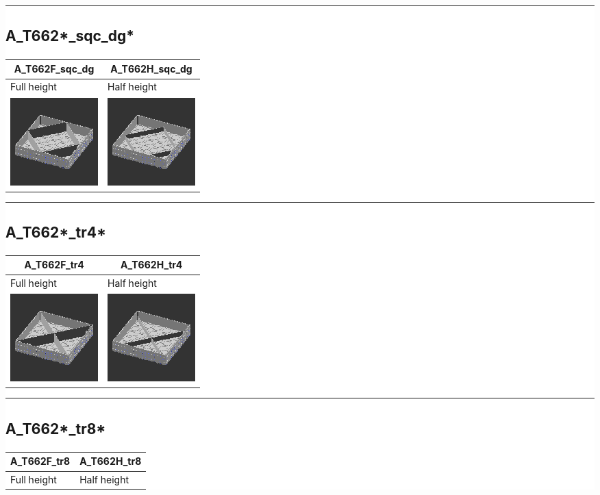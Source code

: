 
---
## A_T662*_sqc_dg*
| **A_T662F_sqc_dg** | **A_T662H_sqc_dg** | 
| --- | --- | 
| Full height | Half height | 
| ![preview](png/A_T662F_sqc_dg.png) | ![preview](png/A_T662H_sqc_dg.png) | 


---
## A_T662*_tr4*
| **A_T662F_tr4** | **A_T662H_tr4** | 
| --- | --- | 
| Full height | Half height | 
| ![preview](png/A_T662F_tr4.png) | ![preview](png/A_T662H_tr4.png) | 


---
## A_T662*_tr8*
| **A_T662F_tr8** | **A_T662H_tr8** | 
| --- | --- | 
| Full height | Half height | 